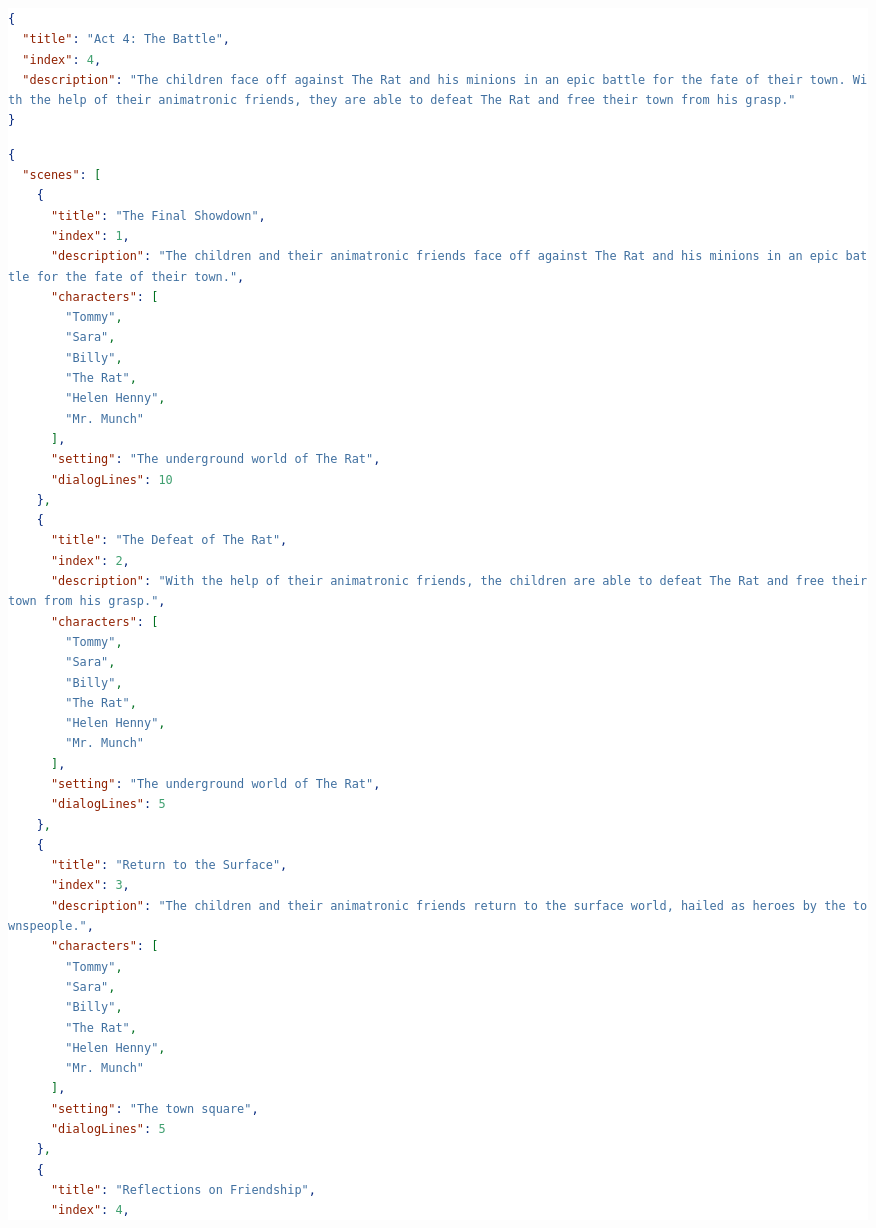 ```json
{
  "title": "Act 4: The Battle",
  "index": 4,
  "description": "The children face off against The Rat and his minions in an epic battle for the fate of their town. With the help of their animatronic friends, they are able to defeat The Rat and free their town from his grasp."
}
```

```json
{
  "scenes": [
    {
      "title": "The Final Showdown",
      "index": 1,
      "description": "The children and their animatronic friends face off against The Rat and his minions in an epic battle for the fate of their town.",
      "characters": [
        "Tommy",
        "Sara",
        "Billy",
        "The Rat",
        "Helen Henny",
        "Mr. Munch"
      ],
      "setting": "The underground world of The Rat",
      "dialogLines": 10
    },
    {
      "title": "The Defeat of The Rat",
      "index": 2,
      "description": "With the help of their animatronic friends, the children are able to defeat The Rat and free their town from his grasp.",
      "characters": [
        "Tommy",
        "Sara",
        "Billy",
        "The Rat",
        "Helen Henny",
        "Mr. Munch"
      ],
      "setting": "The underground world of The Rat",
      "dialogLines": 5
    },
    {
      "title": "Return to the Surface",
      "index": 3,
      "description": "The children and their animatronic friends return to the surface world, hailed as heroes by the townspeople.",
      "characters": [
        "Tommy",
        "Sara",
        "Billy",
        "The Rat",
        "Helen Henny",
        "Mr. Munch"
      ],
      "setting": "The town square",
      "dialogLines": 5
    },
    {
      "title": "Reflections on Friendship",
      "index": 4,
```